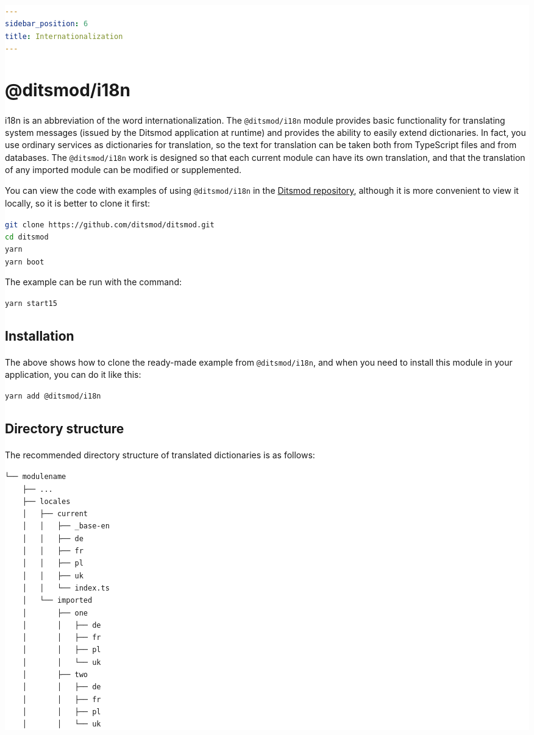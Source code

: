 ```yaml
---
sidebar_position: 6
title: Internationalization
---
```


# @ditsmod/i18n

i18n is an abbreviation of the word internationalization. The `@ditsmod/i18n` module provides basic functionality for translating system messages (issued by the Ditsmod application at runtime) and provides the ability to easily extend dictionaries. In fact, you use ordinary services as dictionaries for translation, so the text for translation can be taken both from TypeScript files and from databases. The `@ditsmod/i18n` work is designed so that each current module can have its own translation, and that the translation of any imported module can be modified or supplemented.

You can view the code with examples of using `@ditsmod/i18n` in the [Ditsmod repository][1], although it is more convenient to view it locally, so it is better to clone it first:

```bash
git clone https://github.com/ditsmod/ditsmod.git
cd ditsmod
yarn
yarn boot
```

The example can be run with the command:

```bash
yarn start15
```

## Installation

The above shows how to clone the ready-made example from `@ditsmod/i18n`, and when you need to install this module in your application, you can do it like this:

```bash
yarn add @ditsmod/i18n
```
## Directory structure

The recommended directory structure of translated dictionaries is as follows:

```text
└── modulename
    ├── ...
    ├── locales
    │   ├── current
    │   │   ├── _base-en
    │   │   ├── de
    │   │   ├── fr
    │   │   ├── pl
    │   │   ├── uk
    │   │   └── index.ts
    │   └── imported
    │       ├── one
    │       │   ├── de
    │       │   ├── fr
    │       │   ├── pl
    │       │   └── uk
    │       ├── two
    │       │   ├── de
    │       │   ├── fr
    │       │   ├── pl
    │       │   └── uk
```

[1]: https://github.com/ditsmod/ditsmod/tree/main/examples/15-i18n
[2]: https://uk.wikipedia.org/wiki/ISO_639